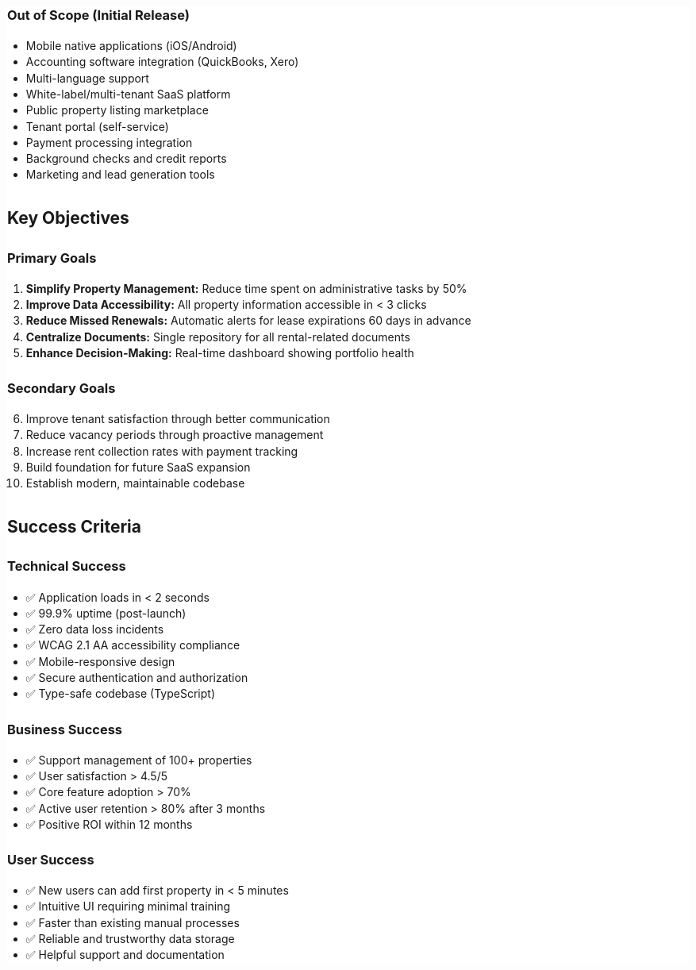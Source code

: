 ### Out of Scope (Initial Release)
- Mobile native applications (iOS/Android)
- Accounting software integration (QuickBooks, Xero)
- Multi-language support
- White-label/multi-tenant SaaS platform
- Public property listing marketplace
- Tenant portal (self-service)
- Payment processing integration
- Background checks and credit reports
- Marketing and lead generation tools

## Key Objectives

### Primary Goals
1. **Simplify Property Management:** Reduce time spent on administrative tasks by 50%
2. **Improve Data Accessibility:** All property information accessible in < 3 clicks
3. **Reduce Missed Renewals:** Automatic alerts for lease expirations 60 days in advance
4. **Centralize Documents:** Single repository for all rental-related documents
5. **Enhance Decision-Making:** Real-time dashboard showing portfolio health

### Secondary Goals
6. Improve tenant satisfaction through better communication
7. Reduce vacancy periods through proactive management
8. Increase rent collection rates with payment tracking
9. Build foundation for future SaaS expansion
10. Establish modern, maintainable codebase

## Success Criteria

### Technical Success
- ✅ Application loads in < 2 seconds
- ✅ 99.9% uptime (post-launch)
- ✅ Zero data loss incidents
- ✅ WCAG 2.1 AA accessibility compliance
- ✅ Mobile-responsive design
- ✅ Secure authentication and authorization
- ✅ Type-safe codebase (TypeScript)

### Business Success
- ✅ Support management of 100+ properties
- ✅ User satisfaction > 4.5/5
- ✅ Core feature adoption > 70%
- ✅ Active user retention > 80% after 3 months
- ✅ Positive ROI within 12 months

### User Success
- ✅ New users can add first property in < 5 minutes
- ✅ Intuitive UI requiring minimal training
- ✅ Faster than existing manual processes
- ✅ Reliable and trustworthy data storage
- ✅ Helpful support and documentation
